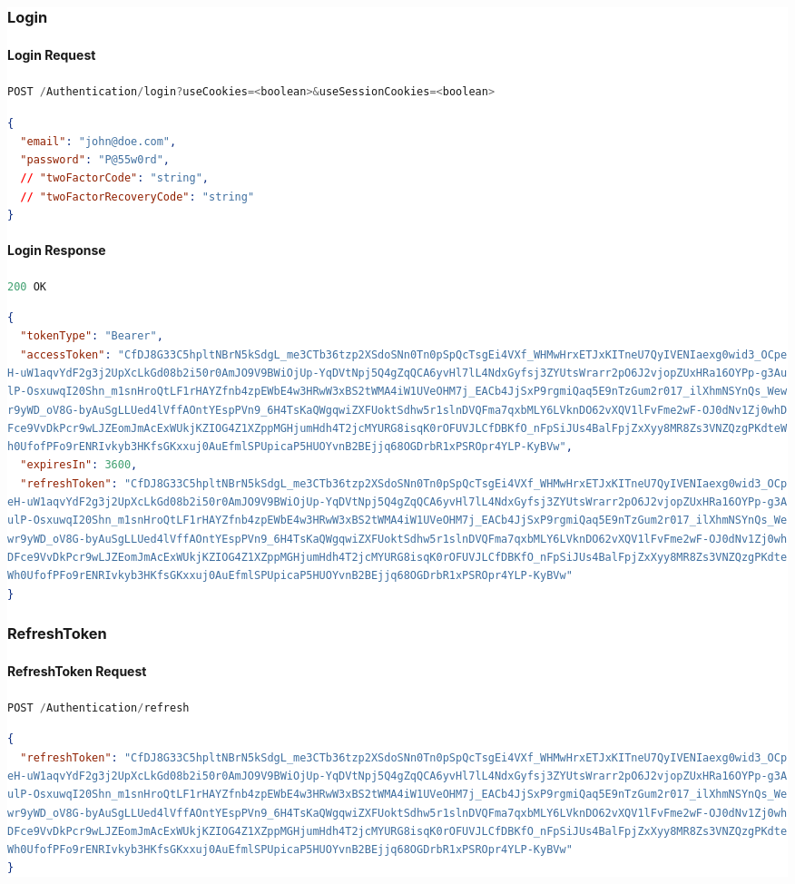 ### Login

#### Login Request

```js
POST /Authentication/login?useCookies=<boolean>&useSessionCookies=<boolean>
```

```json
{
  "email": "john@doe.com",
  "password": "P@55w0rd",
  // "twoFactorCode": "string",
  // "twoFactorRecoveryCode": "string"
}
```

#### Login Response

```js
200 OK
```

```json
{
  "tokenType": "Bearer",
  "accessToken": "CfDJ8G33C5hpltNBrN5kSdgL_me3CTb36tzp2XSdoSNn0Tn0pSpQcTsgEi4VXf_WHMwHrxETJxKITneU7QyIVENIaexg0wid3_OCpeH-uW1aqvYdF2g3j2UpXcLkGd08b2i50r0AmJO9V9BWiOjUp-YqDVtNpj5Q4gZqQCA6yvHl7lL4NdxGyfsj3ZYUtsWrarr2pO6J2vjopZUxHRa16OYPp-g3AulP-OsxuwqI20Shn_m1snHroQtLF1rHAYZfnb4zpEWbE4w3HRwW3xBS2tWMA4iW1UVeOHM7j_EACb4JjSxP9rgmiQaq5E9nTzGum2r017_ilXhmNSYnQs_Wewr9yWD_oV8G-byAuSgLLUed4lVffAOntYEspPVn9_6H4TsKaQWgqwiZXFUoktSdhw5r1slnDVQFma7qxbMLY6LVknDO62vXQV1lFvFme2wF-OJ0dNv1Zj0whDFce9VvDkPcr9wLJZEomJmAcExWUkjKZIOG4Z1XZppMGHjumHdh4T2jcMYURG8isqK0rOFUVJLCfDBKfO_nFpSiJUs4BalFpjZxXyy8MR8Zs3VNZQzgPKdteWh0UfofPFo9rENRIvkyb3HKfsGKxxuj0AuEfmlSPUpicaP5HUOYvnB2BEjjq68OGDrbR1xPSROpr4YLP-KyBVw",
  "expiresIn": 3600,
  "refreshToken": "CfDJ8G33C5hpltNBrN5kSdgL_me3CTb36tzp2XSdoSNn0Tn0pSpQcTsgEi4VXf_WHMwHrxETJxKITneU7QyIVENIaexg0wid3_OCpeH-uW1aqvYdF2g3j2UpXcLkGd08b2i50r0AmJO9V9BWiOjUp-YqDVtNpj5Q4gZqQCA6yvHl7lL4NdxGyfsj3ZYUtsWrarr2pO6J2vjopZUxHRa16OYPp-g3AulP-OsxuwqI20Shn_m1snHroQtLF1rHAYZfnb4zpEWbE4w3HRwW3xBS2tWMA4iW1UVeOHM7j_EACb4JjSxP9rgmiQaq5E9nTzGum2r017_ilXhmNSYnQs_Wewr9yWD_oV8G-byAuSgLLUed4lVffAOntYEspPVn9_6H4TsKaQWgqwiZXFUoktSdhw5r1slnDVQFma7qxbMLY6LVknDO62vXQV1lFvFme2wF-OJ0dNv1Zj0whDFce9VvDkPcr9wLJZEomJmAcExWUkjKZIOG4Z1XZppMGHjumHdh4T2jcMYURG8isqK0rOFUVJLCfDBKfO_nFpSiJUs4BalFpjZxXyy8MR8Zs3VNZQzgPKdteWh0UfofPFo9rENRIvkyb3HKfsGKxxuj0AuEfmlSPUpicaP5HUOYvnB2BEjjq68OGDrbR1xPSROpr4YLP-KyBVw"
}
```

### RefreshToken

#### RefreshToken Request

```js
POST /Authentication/refresh
```

```json
{
  "refreshToken": "CfDJ8G33C5hpltNBrN5kSdgL_me3CTb36tzp2XSdoSNn0Tn0pSpQcTsgEi4VXf_WHMwHrxETJxKITneU7QyIVENIaexg0wid3_OCpeH-uW1aqvYdF2g3j2UpXcLkGd08b2i50r0AmJO9V9BWiOjUp-YqDVtNpj5Q4gZqQCA6yvHl7lL4NdxGyfsj3ZYUtsWrarr2pO6J2vjopZUxHRa16OYPp-g3AulP-OsxuwqI20Shn_m1snHroQtLF1rHAYZfnb4zpEWbE4w3HRwW3xBS2tWMA4iW1UVeOHM7j_EACb4JjSxP9rgmiQaq5E9nTzGum2r017_ilXhmNSYnQs_Wewr9yWD_oV8G-byAuSgLLUed4lVffAOntYEspPVn9_6H4TsKaQWgqwiZXFUoktSdhw5r1slnDVQFma7qxbMLY6LVknDO62vXQV1lFvFme2wF-OJ0dNv1Zj0whDFce9VvDkPcr9wLJZEomJmAcExWUkjKZIOG4Z1XZppMGHjumHdh4T2jcMYURG8isqK0rOFUVJLCfDBKfO_nFpSiJUs4BalFpjZxXyy8MR8Zs3VNZQzgPKdteWh0UfofPFo9rENRIvkyb3HKfsGKxxuj0AuEfmlSPUpicaP5HUOYvnB2BEjjq68OGDrbR1xPSROpr4YLP-KyBVw"
}
```
